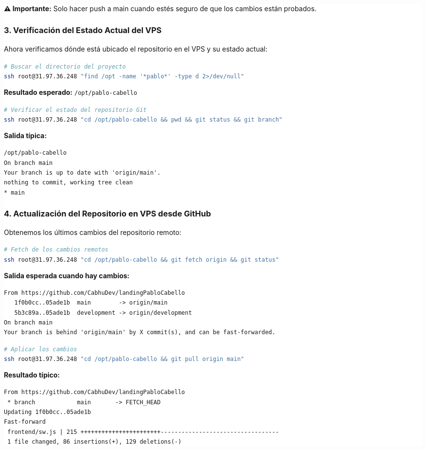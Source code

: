 **⚠️ Importante:** Solo hacer push a main cuando estés seguro de que los cambios están probados.

### 3. Verificación del Estado Actual del VPS

Ahora verificamos dónde está ubicado el repositorio en el VPS y su estado actual:

```bash
# Buscar el directorio del proyecto
ssh root@31.97.36.248 "find /opt -name '*pablo*' -type d 2>/dev/null"
```

**Resultado esperado:** `/opt/pablo-cabello`

```bash
# Verificar el estado del repositorio Git
ssh root@31.97.36.248 "cd /opt/pablo-cabello && pwd && git status && git branch"
```

**Salida típica:**
```
/opt/pablo-cabello
On branch main
Your branch is up to date with 'origin/main'.
nothing to commit, working tree clean
* main
```

### 4. Actualización del Repositorio en VPS desde GitHub

Obtenemos los últimos cambios del repositorio remoto:

```bash
# Fetch de los cambios remotos
ssh root@31.97.36.248 "cd /opt/pablo-cabello && git fetch origin && git status"
```

**Salida esperada cuando hay cambios:**
```
From https://github.com/CabhuDev/landingPabloCabello
   1f0b0cc..05ade1b  main        -> origin/main
   5b3c89a..05ade1b  development -> origin/development
On branch main
Your branch is behind 'origin/main' by X commit(s), and can be fast-forwarded.
```

```bash
# Aplicar los cambios
ssh root@31.97.36.248 "cd /opt/pablo-cabello && git pull origin main"
```

**Resultado típico:**
```
From https://github.com/CabhuDev/landingPabloCabello
 * branch            main       -> FETCH_HEAD
Updating 1f0b0cc..05ade1b
Fast-forward
 frontend/sw.js | 215 +++++++++++++++++++++++----------------------------------      
 1 file changed, 86 insertions(+), 129 deletions(-)
```
